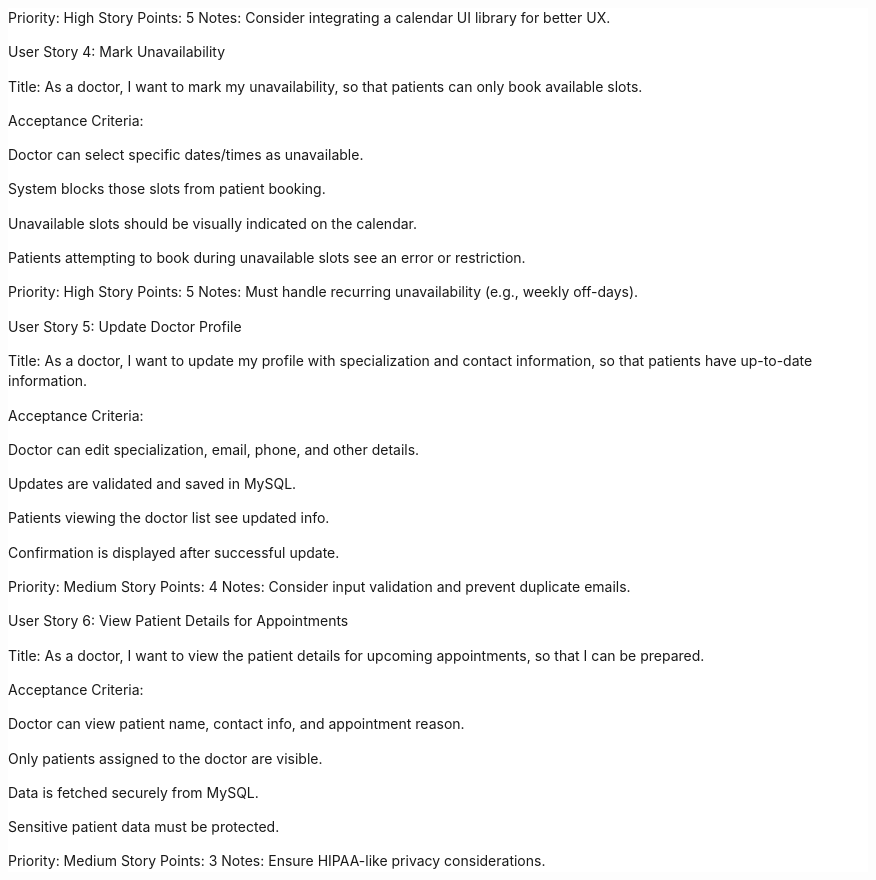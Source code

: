 Priority: High Story Points: 5 Notes: Consider integrating a calendar UI library for better UX.

User Story 4: Mark Unavailability

Title: As a doctor, I want to mark my unavailability, so that patients can only book available slots.

Acceptance Criteria:

Doctor can select specific dates/times as unavailable.

System blocks those slots from patient booking.

Unavailable slots should be visually indicated on the calendar.

Patients attempting to book during unavailable slots see an error or restriction.

Priority: High Story Points: 5 Notes: Must handle recurring unavailability (e.g., weekly off-days).

User Story 5: Update Doctor Profile

Title: As a doctor, I want to update my profile with specialization and contact information, so that patients have up-to-date information.

Acceptance Criteria:

Doctor can edit specialization, email, phone, and other details.

Updates are validated and saved in MySQL.

Patients viewing the doctor list see updated info.

Confirmation is displayed after successful update.

Priority: Medium Story Points: 4 Notes: Consider input validation and prevent duplicate emails.

User Story 6: View Patient Details for Appointments

Title: As a doctor, I want to view the patient details for upcoming appointments, so that I can be prepared.

Acceptance Criteria:

Doctor can view patient name, contact info, and appointment reason.

Only patients assigned to the doctor are visible.

Data is fetched securely from MySQL.

Sensitive patient data must be protected.

Priority: Medium Story Points: 3 Notes: Ensure HIPAA-like privacy considerations.


